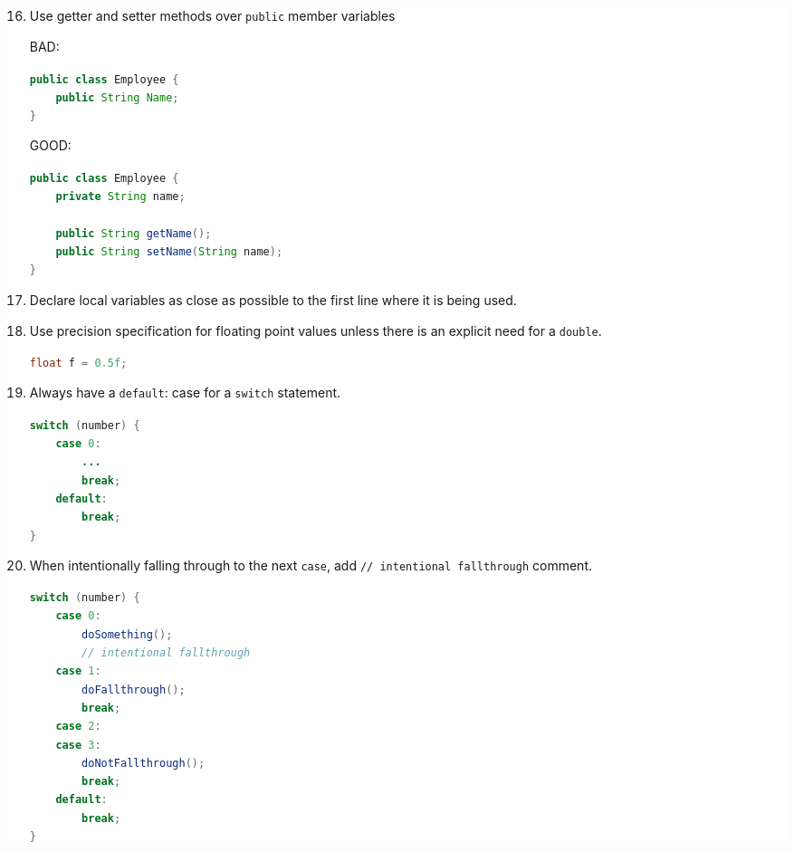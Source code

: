 16. Use getter and setter methods over `public` member variables

    BAD:
    ```java
    public class Employee {
        public String Name;
    }
    ```

    GOOD:
    ```java
    public class Employee {
        private String name;

        public String getName();
        public String setName(String name);
    }
    ```


17. Declare local variables as close as possible to the first line where it is being used.


18. Use precision specification for floating point values unless there is an explicit need for a `double`.

    ```java
    float f = 0.5f;
    ```

19. Always have a `default`: case for a `switch` statement.

    ```java
    switch (number) {
        case 0:
            ... 
            break;
        default:
            break;
    }
    ```

20. When intentionally falling through to the next `case`, add `// intentional fallthrough` comment.

    ```java
    switch (number) {
        case 0:
            doSomething();
            // intentional fallthrough
        case 1:
            doFallthrough();
            break;
        case 2:
        case 3:
            doNotFallthrough();
            break;
        default:
            break;
    }
    ```

